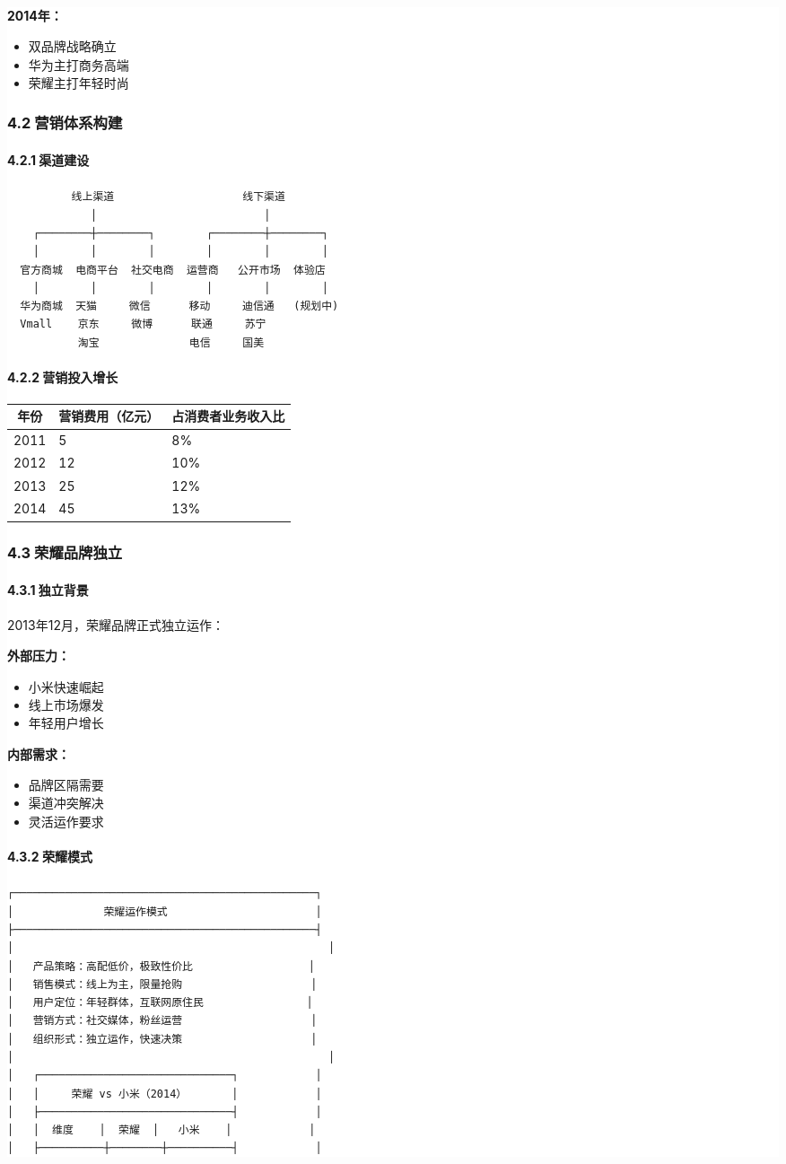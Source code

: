 **2014年：**
- 双品牌战略确立
- 华为主打商务高端
- 荣耀主打年轻时尚

### 4.2 营销体系构建

#### 4.2.1 渠道建设

```
          线上渠道                    线下渠道
             │                          │
    ┌────────┼────────┐        ┌────────┼────────┐
    │        │        │        │        │        │
  官方商城  电商平台  社交电商  运营商   公开市场  体验店
    │        │        │        │        │        │
  华为商城  天猫     微信      移动     迪信通   (规划中)
  Vmall    京东     微博      联通     苏宁
           淘宝              电信     国美
```

#### 4.2.2 营销投入增长

| 年份 | 营销费用（亿元） | 占消费者业务收入比 |
|------|-----------------|-------------------|
| 2011 | 5 | 8% |
| 2012 | 12 | 10% |
| 2013 | 25 | 12% |
| 2014 | 45 | 13% |

### 4.3 荣耀品牌独立

#### 4.3.1 独立背景

2013年12月，荣耀品牌正式独立运作：

**外部压力：**
- 小米快速崛起
- 线上市场爆发
- 年轻用户增长

**内部需求：**
- 品牌区隔需要
- 渠道冲突解决
- 灵活运作要求

#### 4.3.2 荣耀模式

```
┌───────────────────────────────────────────────┐
│              荣耀运作模式                       │
├───────────────────────────────────────────────┤
│                                                 │
│   产品策略：高配低价，极致性价比                  │
│   销售模式：线上为主，限量抢购                    │
│   用户定位：年轻群体，互联网原住民                │
│   营销方式：社交媒体，粉丝运营                    │
│   组织形式：独立运作，快速决策                    │
│                                                 │
│   ┌──────────────────────────────┐            │
│   │     荣耀 vs 小米（2014）       │            │
│   ├──────────────────────────────┤            │
│   │  维度    │  荣耀  │   小米    │            │
│   ├──────────┼────────┼──────────┤            │
```